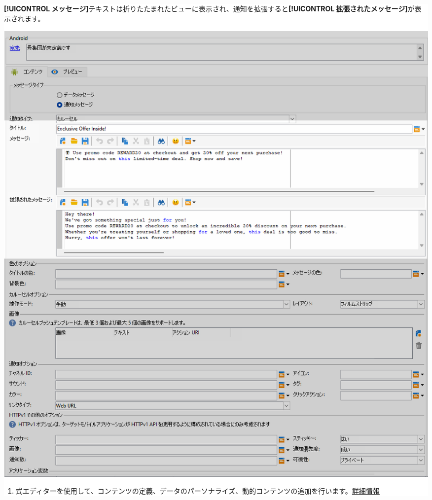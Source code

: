    **[!UICONTROL メッセージ]**&#x200B;テキストは折りたたまれたビューに表示され、通知を拡張すると&#x200B;**[!UICONTROL 拡張されたメッセージ]**&#x200B;が表示されます。

   ![](assets/rich_push_carousel_1.png)

1. 式エディターを使用して、コンテンツの定義、データのパーソナライズ、動的コンテンツの追加を行います。[詳細情報](../send/personalize.md)
